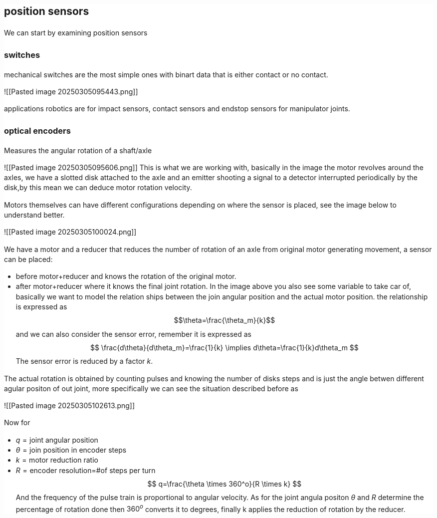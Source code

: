 ## position sensors
We can start by examining position sensors
### switches

mechanical switches are the most simple ones with binart data that is either contact or no contact.

![[Pasted image 20250305095443.png]]

applications robotics are for impact sensors, contact sensors and endstop sensors for manipulator joints.

### optical encoders
Measures the angular rotation of a shaft/axle

![[Pasted image 20250305095606.png]]
This is what we are working with, basically in the image the motor revolves around the axles, we have a slotted disk attached to the axle and an emitter shooting a signal to a detector interrupted periodically by the disk,by this mean we can deduce motor rotation velocity.

Motors themselves can have different configurations depending on where the sensor is placed, see the image below to understand better.

![[Pasted image 20250305100024.png]]

We have a motor and a reducer that reduces the number of rotation of an axle from original motor generating movement, a sensor can be placed:
- before motor+reducer and knows the rotation of the original motor.
- after motor+reducer where it knows the final joint rotation.
In the image above you also see some variable to take car of, basically we want to model the relation ships between the join angular position and the actual motor position.
the relationship is expressed as $$\theta=\frac{\theta_m}{k}$$ and we can also consider the sensor error, remember it is expressed as 
$$
\frac{d\theta}{d\theta_m}=\frac{1}{k} \implies d\theta=\frac{1}{k}d\theta_m
$$
The sensor error is reduced by a factor $k$.

The actual rotation is obtained by counting pulses and knowing the number of disks steps and is just the angle betwen different agular positon of out joint, more specifically we can see the situation described before as

![[Pasted image 20250305102613.png]]

Now for 
- $q=\text{joint angular position}$
- $\theta=\text{join position in encoder steps}$
- $k=\text{motor reduction ratio}$
- $R=\text{encoder resolution=\# of steps per turn}$  
$$
q=\frac{\theta \times 360^o}{R \times k}
$$
And the frequency of the pulse train is proportional to angular velocity.
As for the joint angula positon $\theta$ and $R$ determine the percentage of rotation done then $360^o$ converts it to degrees, finally k applies the reduction of rotation by the reducer.
